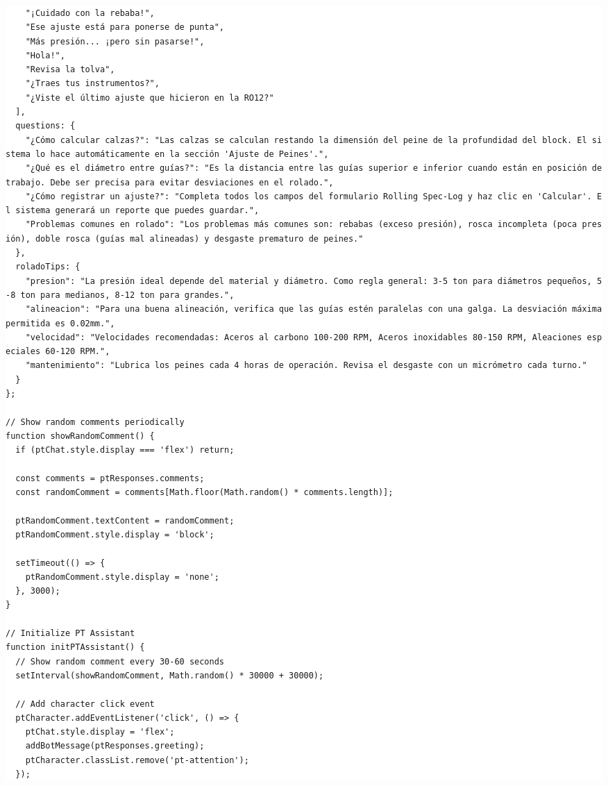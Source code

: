         "¡Cuidado con la rebaba!",
        "Ese ajuste está para ponerse de punta",
        "Más presión... ¡pero sin pasarse!",
        "Hola!",
        "Revisa la tolva",
        "¿Traes tus instrumentos?",
        "¿Viste el último ajuste que hicieron en la RO12?"
      ],
      questions: {
        "¿Cómo calcular calzas?": "Las calzas se calculan restando la dimensión del peine de la profundidad del block. El sistema lo hace automáticamente en la sección 'Ajuste de Peines'.",
        "¿Qué es el diámetro entre guías?": "Es la distancia entre las guías superior e inferior cuando están en posición de trabajo. Debe ser precisa para evitar desviaciones en el rolado.",
        "¿Cómo registrar un ajuste?": "Completa todos los campos del formulario Rolling Spec-Log y haz clic en 'Calcular'. El sistema generará un reporte que puedes guardar.",
        "Problemas comunes en rolado": "Los problemas más comunes son: rebabas (exceso presión), rosca incompleta (poca presión), doble rosca (guías mal alineadas) y desgaste prematuro de peines."
      },
      roladoTips: {
        "presion": "La presión ideal depende del material y diámetro. Como regla general: 3-5 ton para diámetros pequeños, 5-8 ton para medianos, 8-12 ton para grandes.",
        "alineacion": "Para una buena alineación, verifica que las guías estén paralelas con una galga. La desviación máxima permitida es 0.02mm.",
        "velocidad": "Velocidades recomendadas: Aceros al carbono 100-200 RPM, Aceros inoxidables 80-150 RPM, Aleaciones especiales 60-120 RPM.",
        "mantenimiento": "Lubrica los peines cada 4 horas de operación. Revisa el desgaste con un micrómetro cada turno."
      }
    };

    // Show random comments periodically
    function showRandomComment() {
      if (ptChat.style.display === 'flex') return;
      
      const comments = ptResponses.comments;
      const randomComment = comments[Math.floor(Math.random() * comments.length)];
      
      ptRandomComment.textContent = randomComment;
      ptRandomComment.style.display = 'block';
      
      setTimeout(() => {
        ptRandomComment.style.display = 'none';
      }, 3000);
    }

    // Initialize PT Assistant
    function initPTAssistant() {
      // Show random comment every 30-60 seconds
      setInterval(showRandomComment, Math.random() * 30000 + 30000);
      
      // Add character click event
      ptCharacter.addEventListener('click', () => {
        ptChat.style.display = 'flex';
        addBotMessage(ptResponses.greeting);
        ptCharacter.classList.remove('pt-attention');
      });
      